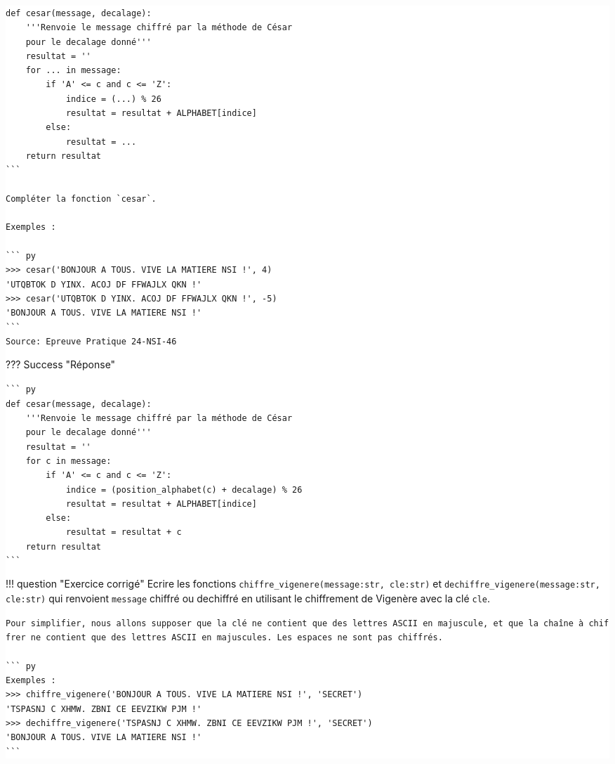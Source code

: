     def cesar(message, decalage):
        '''Renvoie le message chiffré par la méthode de César
        pour le decalage donné'''
        resultat = ''
        for ... in message:
            if 'A' <= c and c <= 'Z':
                indice = (...) % 26
                resultat = resultat + ALPHABET[indice]
            else:
                resultat = ...
        return resultat
    ```

    Compléter la fonction `cesar`.

    Exemples :

    ``` py
    >>> cesar('BONJOUR A TOUS. VIVE LA MATIERE NSI !', 4)
    'UTQBTOK D YINX. ACOJ DF FFWAJLX QKN !'
    >>> cesar('UTQBTOK D YINX. ACOJ DF FFWAJLX QKN !', -5)
    'BONJOUR A TOUS. VIVE LA MATIERE NSI !'
    ```
    Source: Epreuve Pratique 24-NSI-46
    
   
 
??? Success "Réponse"

    ``` py
    def cesar(message, decalage):
        '''Renvoie le message chiffré par la méthode de César
        pour le decalage donné'''
        resultat = ''
        for c in message:
            if 'A' <= c and c <= 'Z':
                indice = (position_alphabet(c) + decalage) % 26
                resultat = resultat + ALPHABET[indice]
            else:
                resultat = resultat + c
        return resultat
    ```

!!! question "Exercice corrigé"
    Ecrire les fonctions `chiffre_vigenere(message:str, cle:str)` et `dechiffre_vigenere(message:str, cle:str)`  qui renvoient `message` chiffré ou dechiffré en utilisant le chiffrement de Vigenère avec la clé `cle`.

    Pour simplifier, nous allons supposer que la clé ne contient que des lettres ASCII en majuscule, et que la chaîne à chiffrer ne contient que des lettres ASCII en majuscules. Les espaces ne sont pas chiffrés.

    ``` py
    Exemples :
    >>> chiffre_vigenere('BONJOUR A TOUS. VIVE LA MATIERE NSI !', 'SECRET')
    'TSPASNJ C XHMW. ZBNI CE EEVZIKW PJM !'
    >>> dechiffre_vigenere('TSPASNJ C XHMW. ZBNI CE EEVZIKW PJM !', 'SECRET')
    'BONJOUR A TOUS. VIVE LA MATIERE NSI !'
    ```


[^3.1]: coder désigne la représentation des données dans un certain format, par exemple coder un entier en binaire, ou décoder un code ASCII.
[^3.3]: Alice et Bob forment le couple le plus connu du monde de la cryptographie
[^3.4]: En cryptographie le nom de Ève, pour *eavedropper* (oreille indiscrète), est souvent choisi pour désigner l'homme du milieu.